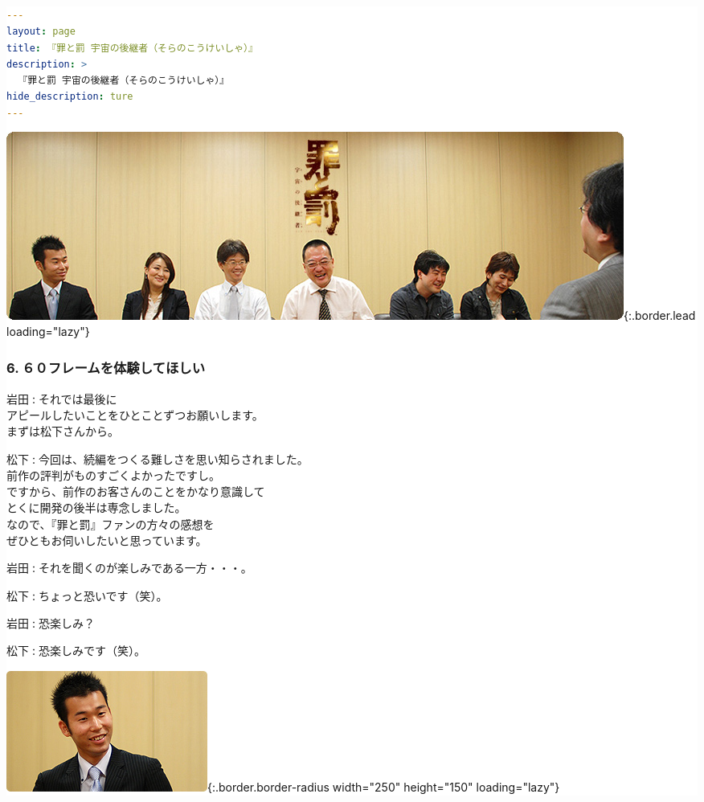 ```yaml
---
layout: page
title: 『罪と罰 宇宙の後継者（そらのこうけいしゃ）』
description: >
  『罪と罰 宇宙の後継者（そらのこうけいしゃ）』
hide_description: ture
---
```


![](/others/interviews/jp/wii/r2vj/vol1/img/mainvisual6.jpg){:.border.lead loading="lazy"}

### 6. ６０フレームを体験してほしい

岩田
: それでは最後に<br>アピールしたいことをひとことずつお願いします。<br>まずは松下さんから。

松下
: 今回は、続編をつくる難しさを思い知らされました。<br>前作の評判がものすごくよかったですし。<br>ですから、前作のお客さんのことをかなり意識して<br>とくに開発の後半は専念しました。<br>なので、『罪と罰』ファンの方々の感想を<br>ぜひともお伺いしたいと思っています。

岩田
: それを聞くのが楽しみである一方・・・。

松下
: ちょっと恐いです（笑）。

岩田
: 恐楽しみ？

松下
: 恐楽しみです（笑）。

![](/others/interviews/jp/wii/r2vj/vol1/img/photo16.jpg){:.border.border-radius width="250" height="150" loading="lazy"}

